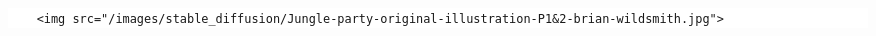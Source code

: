         <img src="/images/stable_diffusion/Jungle-party-original-illustration-P1&2-brian-wildsmith.jpg">